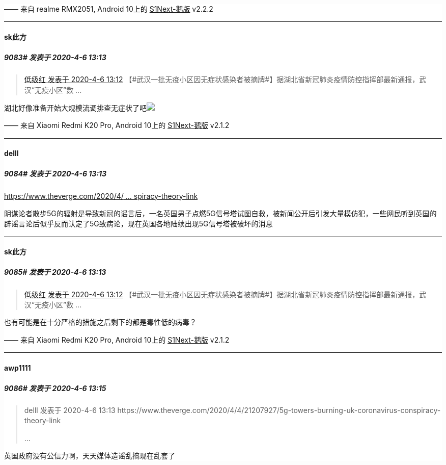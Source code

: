 —— 来自 realme RMX2051, Android 10上的 [S1Next-鹅版](https://github.com/ykrank/S1-Next/releases) v2.2.2


-----

####  sk此方  
##### 9083#       发表于 2020-4-6 13:13


<blockquote><a href="httphttps://bbs.saraba1st.com/2b/forum.php?mod=redirect&amp;goto=findpost&amp;pid=46991579&amp;ptid=1921823" target="_blank">低级红 发表于 2020-4-6 13:12</a>
【#武汉一批无疫小区因无症状感染者被摘牌#】据湖北省新冠肺炎疫情防控指挥部最新通报，武汉“无疫小区”数 ...</blockquote>
湖北好像准备开始大规模流调排查无症状了吧<img src="https://static.saraba1st.com/image/smiley/face2017/002.png" referrerpolicy="no-referrer">

—— 来自 Xiaomi Redmi K20 Pro, Android 10上的 [S1Next-鹅版](https://github.com/ykrank/S1-Next/releases) v2.1.2


-----

####  delll  
##### 9084#       发表于 2020-4-6 13:13


[https://www.theverge.com/2020/4/ ... spiracy-theory-link](https://www.theverge.com/2020/4/4/21207927/5g-towers-burning-uk-coronavirus-conspiracy-theory-link)


阴谋论者散步5G的辐射是导致新冠的谣言后，一名英国男子点燃5G信号塔试图自救，被新闻公开后引发大量模仿犯，一些网民听到英国的辟谣言论后似乎反而认定了5G致病论，现在英国各地陆续出现5G信号塔被破坏的消息


-----

####  sk此方  
##### 9085#       发表于 2020-4-6 13:13


<blockquote><a href="httphttps://bbs.saraba1st.com/2b/forum.php?mod=redirect&amp;goto=findpost&amp;pid=46991579&amp;ptid=1921823" target="_blank">低级红 发表于 2020-4-6 13:12</a>
【#武汉一批无疫小区因无症状感染者被摘牌#】据湖北省新冠肺炎疫情防控指挥部最新通报，武汉“无疫小区”数 ...</blockquote>
也有可能是在十分严格的措施之后剩下的都是毒性低的病毒？

—— 来自 Xiaomi Redmi K20 Pro, Android 10上的 [S1Next-鹅版](https://github.com/ykrank/S1-Next/releases) v2.1.2


-----

####  awp1111  
##### 9086#       发表于 2020-4-6 13:15


<blockquote>delll 发表于 2020-4-6 13:13
https://www.theverge.com/2020/4/4/21207927/5g-towers-burning-uk-coronavirus-conspiracy-theory-link


 ...</blockquote>
英国政府没有公信力啊，天天媒体造谣乱搞现在乱套了
